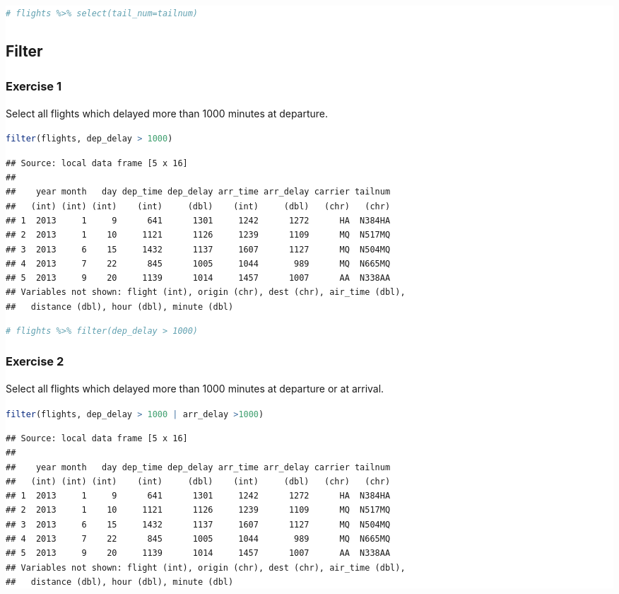 ```r
# flights %>% select(tail_num=tailnum)
```

## Filter

### Exercise 1

Select all flights which delayed more than 1000 minutes at departure.


```r
filter(flights, dep_delay > 1000)
```

```
## Source: local data frame [5 x 16]
## 
##    year month   day dep_time dep_delay arr_time arr_delay carrier tailnum
##   (int) (int) (int)    (int)     (dbl)    (int)     (dbl)   (chr)   (chr)
## 1  2013     1     9      641      1301     1242      1272      HA  N384HA
## 2  2013     1    10     1121      1126     1239      1109      MQ  N517MQ
## 3  2013     6    15     1432      1137     1607      1127      MQ  N504MQ
## 4  2013     7    22      845      1005     1044       989      MQ  N665MQ
## 5  2013     9    20     1139      1014     1457      1007      AA  N338AA
## Variables not shown: flight (int), origin (chr), dest (chr), air_time (dbl),
##   distance (dbl), hour (dbl), minute (dbl)
```

```r
# flights %>% filter(dep_delay > 1000)
```


### Exercise 2

Select all flights which delayed more than 1000 minutes at departure or at arrival.


```r
filter(flights, dep_delay > 1000 | arr_delay >1000)
```

```
## Source: local data frame [5 x 16]
## 
##    year month   day dep_time dep_delay arr_time arr_delay carrier tailnum
##   (int) (int) (int)    (int)     (dbl)    (int)     (dbl)   (chr)   (chr)
## 1  2013     1     9      641      1301     1242      1272      HA  N384HA
## 2  2013     1    10     1121      1126     1239      1109      MQ  N517MQ
## 3  2013     6    15     1432      1137     1607      1127      MQ  N504MQ
## 4  2013     7    22      845      1005     1044       989      MQ  N665MQ
## 5  2013     9    20     1139      1014     1457      1007      AA  N338AA
## Variables not shown: flight (int), origin (chr), dest (chr), air_time (dbl),
##   distance (dbl), hour (dbl), minute (dbl)
```
